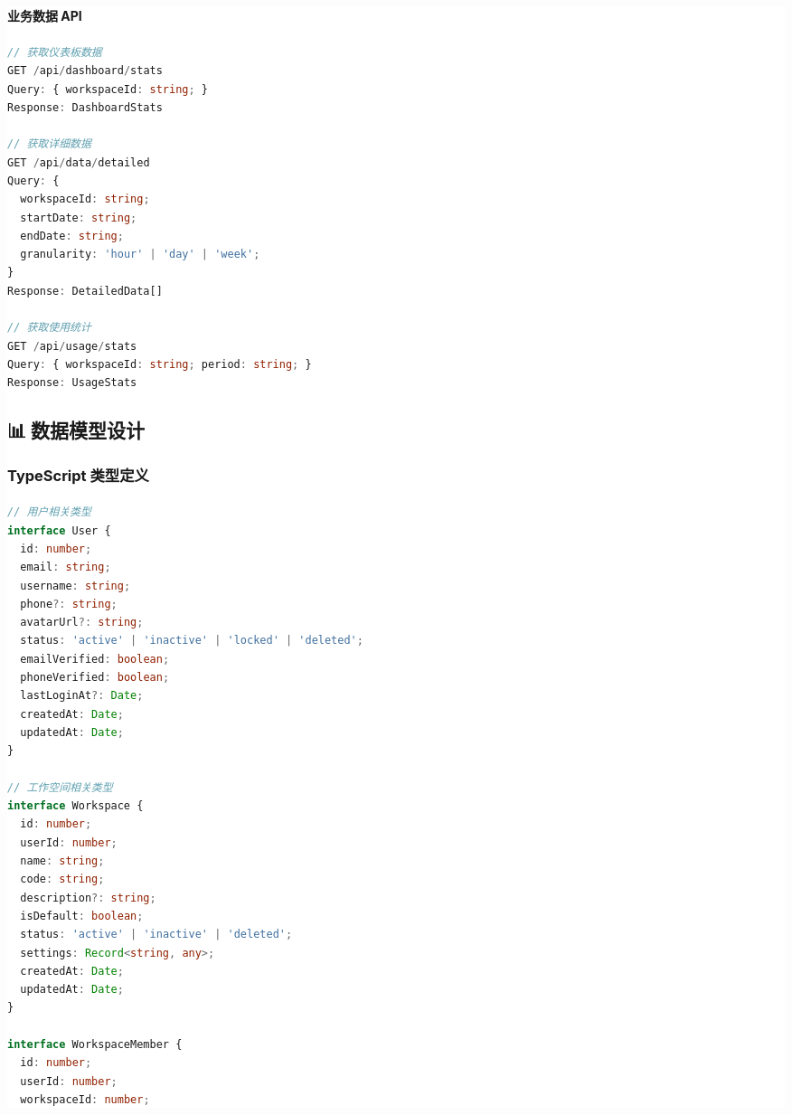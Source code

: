 ```typescript
```

#### 业务数据 API

```typescript
// 获取仪表板数据
GET /api/dashboard/stats
Query: { workspaceId: string; }
Response: DashboardStats

// 获取详细数据
GET /api/data/detailed
Query: {
  workspaceId: string;
  startDate: string;
  endDate: string;
  granularity: 'hour' | 'day' | 'week';
}
Response: DetailedData[]

// 获取使用统计
GET /api/usage/stats
Query: { workspaceId: string; period: string; }
Response: UsageStats
```

## 📊 数据模型设计

### TypeScript 类型定义

```typescript
// 用户相关类型
interface User {
  id: number;
  email: string;
  username: string;
  phone?: string;
  avatarUrl?: string;
  status: 'active' | 'inactive' | 'locked' | 'deleted';
  emailVerified: boolean;
  phoneVerified: boolean;
  lastLoginAt?: Date;
  createdAt: Date;
  updatedAt: Date;
}

// 工作空间相关类型
interface Workspace {
  id: number;
  userId: number;
  name: string;
  code: string;
  description?: string;
  isDefault: boolean;
  status: 'active' | 'inactive' | 'deleted';
  settings: Record<string, any>;
  createdAt: Date;
  updatedAt: Date;
}

interface WorkspaceMember {
  id: number;
  userId: number;
  workspaceId: number;
```